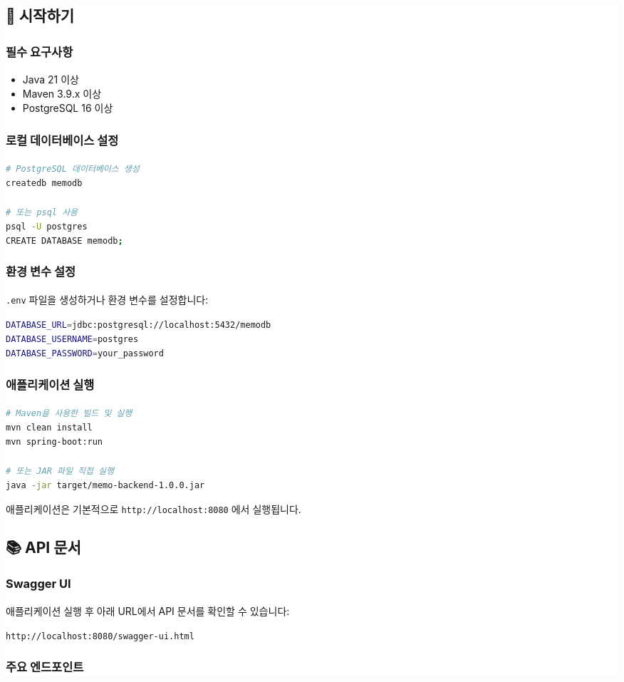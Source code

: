 ## 🚀 시작하기

### 필수 요구사항

- Java 21 이상
- Maven 3.9.x 이상
- PostgreSQL 16 이상

### 로컬 데이터베이스 설정

```bash
# PostgreSQL 데이터베이스 생성
createdb memodb

# 또는 psql 사용
psql -U postgres
CREATE DATABASE memodb;
```

### 환경 변수 설정

`.env` 파일을 생성하거나 환경 변수를 설정합니다:

```bash
DATABASE_URL=jdbc:postgresql://localhost:5432/memodb
DATABASE_USERNAME=postgres
DATABASE_PASSWORD=your_password
```

### 애플리케이션 실행

```bash
# Maven을 사용한 빌드 및 실행
mvn clean install
mvn spring-boot:run

# 또는 JAR 파일 직접 실행
java -jar target/memo-backend-1.0.0.jar
```

애플리케이션은 기본적으로 `http://localhost:8080` 에서 실행됩니다.

## 📚 API 문서

### Swagger UI

애플리케이션 실행 후 아래 URL에서 API 문서를 확인할 수 있습니다:

```
http://localhost:8080/swagger-ui.html
```

### 주요 엔드포인트
